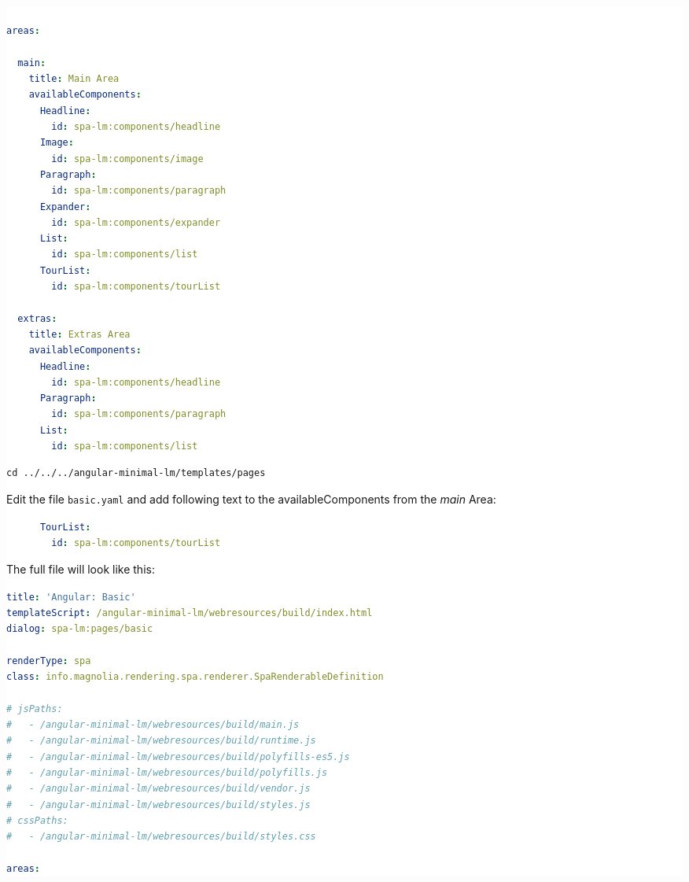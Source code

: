 ```yaml

areas:

  main:
    title: Main Area
    availableComponents:
      Headline:
        id: spa-lm:components/headline
      Image:
        id: spa-lm:components/image
      Paragraph:
        id: spa-lm:components/paragraph
      Expander:
        id: spa-lm:components/expander
      List:
        id: spa-lm:components/list
      TourList:
        id: spa-lm:components/tourList

  extras:
    title: Extras Area
    availableComponents:
      Headline:
        id: spa-lm:components/headline
      Paragraph:
        id: spa-lm:components/paragraph
      List:
        id: spa-lm:components/list
```
</TabItem>
<TabItem value="angular">

```
cd ../../../angular-minimal-lm/templates/pages
```
Edit the file ```basic.yaml``` and add following text to the availableComponents from the *main* Area:


```yaml
      TourList:
        id: spa-lm:components/tourList
```

The full file will look like this:

```yaml
title: 'Angular: Basic'
templateScript: /angular-minimal-lm/webresources/build/index.html
dialog: spa-lm:pages/basic

renderType: spa
class: info.magnolia.rendering.spa.renderer.SpaRenderableDefinition

# jsPaths:
#   - /angular-minimal-lm/webresources/build/main.js
#   - /angular-minimal-lm/webresources/build/runtime.js
#   - /angular-minimal-lm/webresources/build/polyfills-es5.js
#   - /angular-minimal-lm/webresources/build/polyfills.js
#   - /angular-minimal-lm/webresources/build/vendor.js
#   - /angular-minimal-lm/webresources/build/styles.js
# cssPaths:
#   - /angular-minimal-lm/webresources/build/styles.css

areas:

```